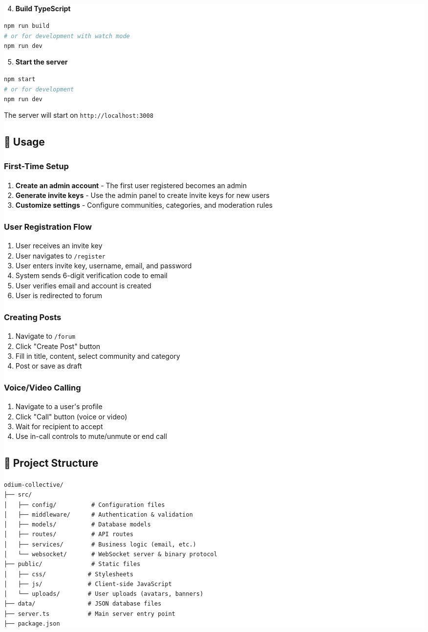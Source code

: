4. **Build TypeScript**
```bash
npm run build
# or for development with watch mode
npm run dev
```

5. **Start the server**
```bash
npm start
# or for development
npm run dev
```

The server will start on `http://localhost:3008`

## 🚀 Usage

### First-Time Setup

1. **Create an admin account** - The first user registered becomes an admin
2. **Generate invite keys** - Use the admin panel to create invite keys for new users
3. **Customize settings** - Configure communities, categories, and moderation rules

### User Registration Flow

1. User receives an invite key
2. User navigates to `/register`
3. User enters invite key, username, email, and password
4. System sends 6-digit verification code to email
5. User verifies email and account is created
6. User is redirected to forum

### Creating Posts

1. Navigate to `/forum`
2. Click "Create Post" button
3. Fill in title, content, select community and category
4. Post or save as draft

### Voice/Video Calling

1. Navigate to a user's profile
2. Click "Call" button (voice or video)
3. Wait for recipient to accept
4. Use in-call controls to mute/unmute or end call

## 📁 Project Structure

```
odium-collective/
├── src/
│   ├── config/          # Configuration files
│   ├── middleware/      # Authentication & validation
│   ├── models/          # Database models
│   ├── routes/          # API routes
│   ├── services/        # Business logic (email, etc.)
│   └── websocket/       # WebSocket server & binary protocol
├── public/              # Static files
│   ├── css/            # Stylesheets
│   ├── js/             # Client-side JavaScript
│   └── uploads/        # User uploads (avatars, banners)
├── data/               # JSON database files
├── server.ts           # Main server entry point
├── package.json
```